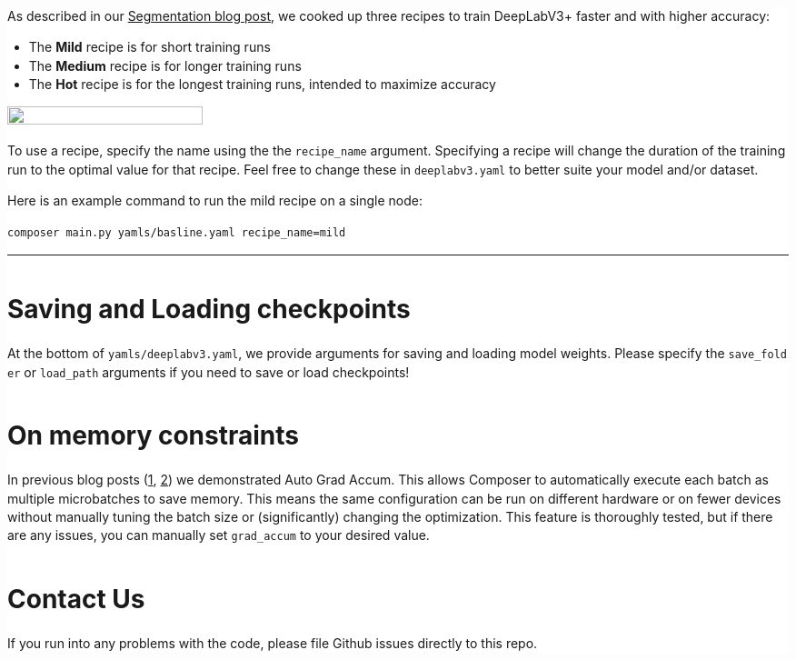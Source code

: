 As described in our [Segmentation blog post](https://www.mosaicml.com/blog/mosaic-image-segmentation), we cooked up three recipes to train DeepLabV3+ faster and with higher accuracy:
- The **Mild** recipe is for short training runs
- The **Medium** recipe is for longer training runs
- The **Hot** recipe is for the longest training runs, intended to maximize accuracy

<img src="https://assets-global.website-files.com/61fd4eb76a8d78bc0676b47d/6375c40a1de1101f791bc2d7_Recipe%20Final%20(18).png" width="50%" height="50%"/>

To use a recipe, specify the name using the the `recipe_name` argument. Specifying a recipe will change the duration of the training run to the optimal value for that recipe. Feel free to change these in `deeplabv3.yaml` to better suite your model and/or dataset.

Here is an example command to run the mild recipe on a single node:
```bash
composer main.py yamls/basline.yaml recipe_name=mild
```

---
# Saving and Loading checkpoints

At the bottom of `yamls/deeplabv3.yaml`, we provide arguments for saving and loading model weights. Please specify the `save_folder` or `load_path` arguments if you need to save or load checkpoints!

# On memory constraints
In previous blog posts ([1](https://www.mosaicml.com/blog/farewell-oom), [2](https://www.mosaicml.com/blog/billion-parameter-gpt-training-made-easy))
we demonstrated Auto Grad Accum. This allows Composer to automatically execute each batch as multiple microbatches to save memory. This means the same configuration can be run on different hardware or on fewer devices without manually tuning the batch size or (significantly) changing the optimization. This feature is thoroughly tested, but if there are any issues, you can manually set `grad_accum` to your desired value.

# Contact Us
If you run into any problems with the code, please file Github issues directly to this repo.
